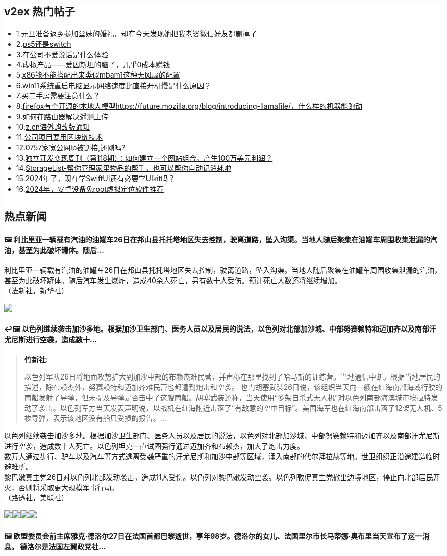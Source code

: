 ## v2ex 热门帖子

- 1.[元旦准备返乡参加堂妹的婚礼，却在今天发现她把我老婆微信好友都删掉了](https://www.v2ex.com/t/1004269#reply41)
- 2.[ps5还是switch](https://www.v2ex.com/t/1004267#reply26)
- 3.[在公司不爱说话是什么体验](https://www.v2ex.com/t/1004274#reply15)
- 4.[虚拟产品——爱因斯坦的脑子，几乎0成本赚钱](https://www.v2ex.com/t/1004265#reply7)
- 5.[x86能不能搭配出来类似mbam1这种无风扇的配置](https://www.v2ex.com/t/1004279#reply6)
- 6.[win11系统重启电脑显示网络速度比直接开机慢是什么原因？](https://www.v2ex.com/t/1004266#reply5)
- 7.[买二手房需要注意什么？](https://www.v2ex.com/t/1004270#reply5)
- 8.[firefox有个开源的本地大模型https://future.mozilla.org/blog/introducing-llamafile/，什么样的机器能跑动](https://www.v2ex.com/t/1004272#reply3)
- 9.[如何在路由器解决遥测上传](https://www.v2ex.com/t/1004277#reply2)
- 10.[z.cn海外购改版通知](https://www.v2ex.com/t/1004268#reply1)
- 11.[公司项目要用区块链技术](https://www.v2ex.com/t/1004281#reply1)
- 12.[0757家宽公网ip被割接,还刚吗?](https://www.v2ex.com/t/1004271#reply0)
- 13.[独立开发变现周刊（第118期）：如何建立一个网站组合，产生100万美元利润？](https://www.v2ex.com/t/1004275#reply0)
- 14.[StorageList-帮你管理家里物品的帮手，也可以帮你自动记消耗啦](https://www.v2ex.com/t/1004276#reply0)
- 15.[2024年了，现在学SwiftUI还有必要学UIkit吗？](https://www.v2ex.com/t/1004278#reply0)
- 16.[2024年，安卓设备免root虚拟定位软件推荐](https://www.v2ex.com/t/1004280#reply0)
## 热点新闻

#### 🖼 利比里亚一辆载有汽油的油罐车26日在邦山县托托塔地区失去控制，驶离道路，坠入沟渠。当地人随后聚集在油罐车周围收集泄漏的汽油，甚至为此破坏罐体。随后...
<p>利比里亚一辆载有汽油的油罐车26日在邦山县托托塔地区失去控制，驶离道路，坠入沟渠。当地人随后聚集在油罐车周围收集泄漏的汽油，甚至为此破坏罐体。随后汽车发生爆炸，造成40余人死亡，另有数十人受伤。预计死亡人数还将继续增加。<br>（<a href="https://www.france24.com/en/africa/20231228-more-than-40-feared-dead-in-liberia-gasoline-tanker-explosion" target="_blank" rel="noopener" onclick="return confirm('Open this link?\n\n'+this.href);">法新社</a>，<a href="http://www.news.cn/world/20231228/ee50a72f8ba048a0b7b683baf6741dda/c.html" target="_blank" rel="noopener" onclick="return confirm('Open this link?\n\n'+this.href);">新华社</a>）</p><img src="https://cdn5.cdn-telegram.org/file/fDipMzP9ccOraouPQivTxI1k2gceUpguDjS_hfNbWPefG9zrMtoppoiR-_T19b7bXGKgUuXXvsTQ0cWEyqusAS3W83HLoQhk7Gnd1MDrvvc9yRiB6CyEI0Bs24KLza_eXfxl2y9OIhca7MFkAu4qhMGnZJYoZmx4K7ktHSnfvJlrUvreQAhqhZr2myMLLyVHuYXSaOfHlPjgXtQaW16-WQok_DSLe5xsvOG5buHIpR1hFiKZWKC7-vUPc3LlAZ3uWG1fcA7Wxu4AZaU1tqr7V2a-bQFZ0VvLjGZFDLeNshy-eFuU30ALIB6qCNf3SYgSAJ7HSXNfm-XsYpqPO1pqZQ.jpg" referrerpolicy="no-referrer">

#### ↩️🖼 以色列继续袭击加沙多地。根据加沙卫生部门、医务人员以及居民的说法，以色列对北部加沙城、中部努赛赖特和迈加齐以及南部汗尤尼斯进行空袭，造成数十...
<div class="rsshub-quote"><blockquote>                                    <p><a href="https://t.me/tnews365/29120"><b>竹新社</b>:</a></p>                                                                        <p>以色列军队26日将地面攻势扩大到加沙中部的布赖杰难民营，并声称在那里找到了哈马斯的训练营。当地通信中断。根据当地居民的描述，除布赖杰外，努赛赖特和迈加齐难民营也都遭到炮击和空袭。 也门胡塞武装26日说，该组织当天向一艘在红海南部海域行驶的商船发射了导弹，但未提及导弹是否击中了这艘商船。胡塞武装还称，当天使用“多架自杀式无人机”对以色列南部海滨城市埃拉特发动了袭击。以色列军方当天发表声明说，以战机在红海附近击落了“有敌意的空中目标”。美国海军也在红海南部击落了12架无人机、5枚导弹，表示该地区没有船只受损的报告。…</p>                                </blockquote></div><p></p><div class="tgme_widget_message_text js-message_text" dir="auto">以色列继续袭击加沙多地。根据加沙卫生部门、医务人员以及居民的说法，以色列对北部加沙城、中部努赛赖特和迈加齐以及南部汗尤尼斯进行空袭，造成数十人死亡。以色列坦克一直试图强行通过迈加齐和布赖杰，加大了炮击力度。<br>数万人通过步行、驴车以及汽车等方式逃离受袭严重的汗尤尼斯和加沙中部等区域，涌入南部的代尔拜拉赫等地。世卫组织正沿途建造临时避难所。<br>黎巴嫩真主党26日对以色列北部发动袭击，造成11人受伤。以色列对黎巴嫩发动空袭。以色列敦促真主党撤出边境地区，停止向北部居民开火，否则将采取更大规模军事行动。<br>（<a href="https://www.reuters.com/world/middle-east/israeli-attacks-gaza-add-heavy-palestinian-toll-war-hamas-2023-12-27/" target="_blank" rel="noopener" onclick="return confirm('Open this link?\n\n'+this.href);">路透社</a>，<a href="https://apnews.com/article/israel-hamas-war-news-12-27-2023-5fdc12a04cabd1c7d3cf8b52cf615992" target="_blank" rel="noopener" onclick="return confirm('Open this link?\n\n'+this.href);">美联社</a>）</div><p></p><img src="https://cdn5.cdn-telegram.org/file/jyKThBamhsvvNVwcMyQDyG8NERjhh4-j3FTlaGN9i-D0h6bxynrylGU8lLwfo1ZdkLofrzNEa10_FBF5JzeaRk006c9UI-ippRCVddHg2Xm_oJExdCdVu4K5w5q5pz7FMRGYUWciB8hOVtVcAU1U5nRdRfiHdNrldYfV_Iv5wcUJ1wttekQVq6Bb_TuBzR5ca1_emNXRVdzdex3wlGBfaF4xDcLd6lWCSOLVBIiBqf8jrDQaDgeAiaFXb9u6M8p4eB5iLPRnokHLN_x9ph2-L6FpSvk7waE3sJ5quVkpdY8fNnUaj2gGZFFOx5yMVaRLoO0ov9P7bE3zyzaRLx54fQ.jpg" referrerpolicy="no-referrer"><img src="https://cdn5.cdn-telegram.org/file/lOwYwN58xadu7LSkHNtAi5C7UYMfxbRsXh6RYzTtfNwaJFpw1uiXjRIcpSIdBU-iMceCc_91fLJXpvPQ3wJD8a0j3pw0ktvz9Ic2ggyjK9hsGz9qejxVi66_ybLFzg8U7jnY5toGnJ8Kbl-JTyKIjczojNZKh23YZMz-rAczCtdF2LLYhYmTBuU7JAh9K0NMS-bfc5kEDTHSk-peg7HzCeuKCmV-AOHQ_T7D4FPKQO-BpYsTbn8YYv1saC4s85c_VzUBN_W-RBfdFEV6vDYkykGwHT6QnLzAUQ72bwP7Vf4O7lwRT6O3r9mMlVlRWoqnR9x7SsfL8SZVr4k7G0yj8g.jpg" referrerpolicy="no-referrer"><img src="https://cdn5.cdn-telegram.org/file/SjL3JFJD8Gpg_hDHsAuw8iw2SiErH4p3tdJNBEpoPu2Q3Qw-sI-c3kMuSe6Zbn3NoMOVOi8L8tY9vasAE39ys_IfJ0X1Qs2JyCMbi1ndXcL9U5TBpn4nZjmmLREXC5eJwD_-bh6Y_MolNNzBj82CEeGLEJLRKNeSkZwLKc5ba9gIyNm1IujrB2ztl1WHVcHN0KQazDXvT_zJwUI9QAX_zPMsgQMK7Jr5JMMK7seHU84kSBniGNsQAKqGe2VpRob_bT_VIraTtErBm27osNqtyB2qfdZW9GdOaC1Ey2pjZqqVOaFhbhZiLEMnAsQevS8O-4ScJlvp5AzVj6Op4pYePg.jpg" referrerpolicy="no-referrer"><img src="https://cdn5.cdn-telegram.org/file/aZK6zkTLcbsqnMrUkAZOZmyQ0ykcNZWp_UQHtwtrEkNisAvvc1hKnrvHbIRvBd7hpDczgmNhFnM9CpGSCHjPoRvTHZp0HXGn8NPCL3a0_A9kx3FXBWtoONdwatNO5zspxCZrASW00tZ0RPdrfwBdMd8OXBg2Eqdy8XnAN3ppZQQ_TUm-BnfCd5h5juQcFMeH01E72kS3MJuRmVf30oZR1LJHA0UYsuHFeY3z_XQ3Ff_2Uh0zCbksoa2XMN0ZNVFBAqZBglvemYHC781kKr6s3TGL6xqCnqK3pQ64vyOJLlZaHW4p0N2VRCrCF6BJgmNe01REOJgORFMTeqa_g_Pp2A.jpg" referrerpolicy="no-referrer">

#### 🖼 欧盟委员会前主席雅克·德洛尔27日在法国首都巴黎逝世，享年98岁。德洛尔的女儿、法国里尔市长马蒂娜·奥布里当天宣布了这一消息。 德洛尔是法国左翼政党社...